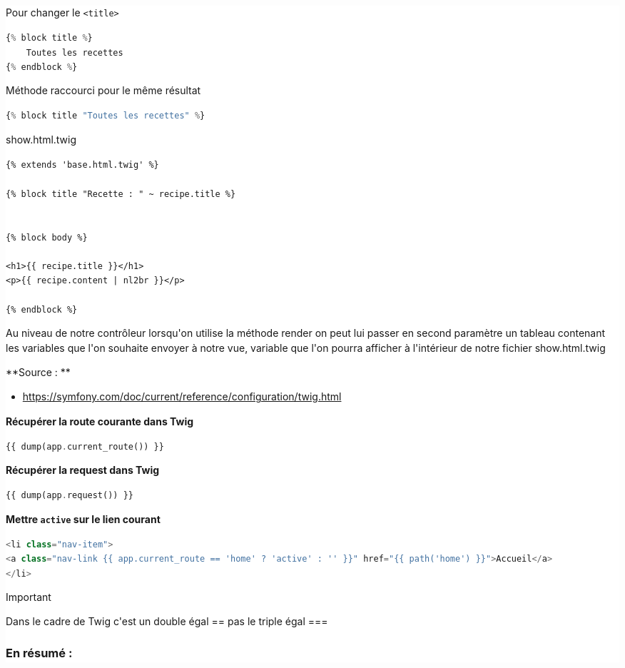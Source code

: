 Pour changer le `<title>`
```php
{% block title %}
    Toutes les recettes
{% endblock %}
```

Méthode raccourci pour le même résultat
```php
{% block title "Toutes les recettes" %}   
```

show.html.twig
```
{% extends 'base.html.twig' %}

{% block title "Recette : " ~ recipe.title %}


{% block body %}

<h1>{{ recipe.title }}</h1>
<p>{{ recipe.content | nl2br }}</p>

{% endblock %}

```
Au niveau de notre contrôleur lorsqu'on utilise la méthode render on peut lui passer en second paramètre un tableau contenant les variables que l'on souhaite envoyer à notre vue, variable que l'on pourra afficher à l'intérieur de notre fichier show.html.twig

**Source : **
- https://symfony.com/doc/current/reference/configuration/twig.html

**Récupérer la route courante dans Twig**
```php
{{ dump(app.current_route()) }}
```

**Récupérer la request dans Twig**
```php
{{ dump(app.request()) }}
```

**Mettre `active` sur le lien courant**
```php
<li class="nav-item">
<a class="nav-link {{ app.current_route == 'home' ? 'active' : '' }}" href="{{ path('home') }}">Accueil</a>
</li>
```

> [!IMPORTANT]
> Dans le cadre de Twig c'est un double égal == pas le triple égal ===

### En résumé :
